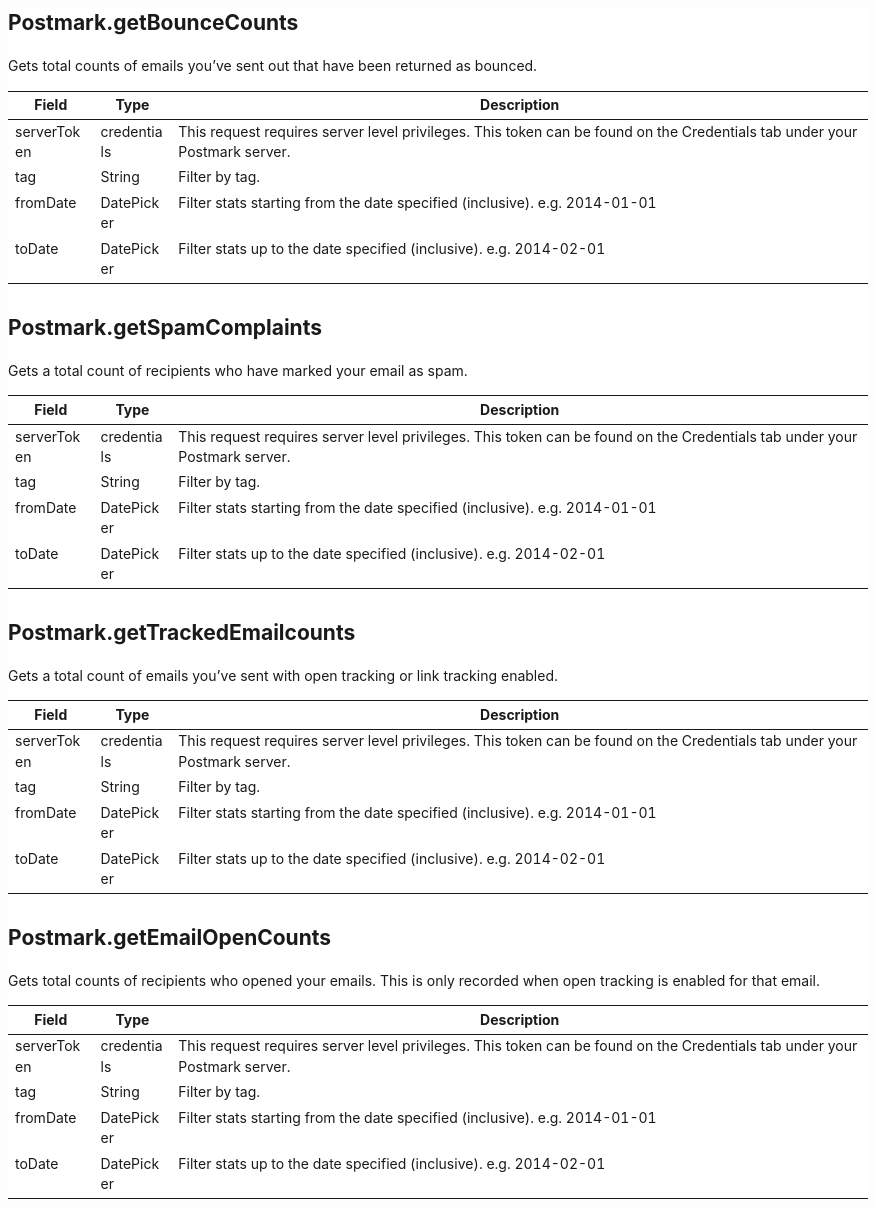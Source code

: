## Postmark.getBounceCounts
Gets total counts of emails you’ve sent out that have been returned as bounced.

| Field      | Type       | Description
|------------|------------|----------
| serverToken| credentials| This request requires server level privileges. This token can be found on the Credentials tab under your Postmark server.
| tag        | String     | Filter by tag.
| fromDate   | DatePicker | Filter stats starting from the date specified (inclusive). e.g. 2014-01-01
| toDate     | DatePicker | Filter stats up to the date specified (inclusive). e.g. 2014-02-01

## Postmark.getSpamComplaints
Gets a total count of recipients who have marked your email as spam.

| Field      | Type       | Description
|------------|------------|----------
| serverToken| credentials| This request requires server level privileges. This token can be found on the Credentials tab under your Postmark server.
| tag        | String     | Filter by tag.
| fromDate   | DatePicker | Filter stats starting from the date specified (inclusive). e.g. 2014-01-01
| toDate     | DatePicker | Filter stats up to the date specified (inclusive). e.g. 2014-02-01

## Postmark.getTrackedEmailcounts
Gets a total count of emails you’ve sent with open tracking or link tracking enabled.

| Field      | Type       | Description
|------------|------------|----------
| serverToken| credentials| This request requires server level privileges. This token can be found on the Credentials tab under your Postmark server.
| tag        | String     | Filter by tag.
| fromDate   | DatePicker | Filter stats starting from the date specified (inclusive). e.g. 2014-01-01
| toDate     | DatePicker | Filter stats up to the date specified (inclusive). e.g. 2014-02-01

## Postmark.getEmailOpenCounts
Gets total counts of recipients who opened your emails. This is only recorded when open tracking is enabled for that email.

| Field      | Type       | Description
|------------|------------|----------
| serverToken| credentials| This request requires server level privileges. This token can be found on the Credentials tab under your Postmark server.
| tag        | String     | Filter by tag.
| fromDate   | DatePicker | Filter stats starting from the date specified (inclusive). e.g. 2014-01-01
| toDate     | DatePicker | Filter stats up to the date specified (inclusive). e.g. 2014-02-01

